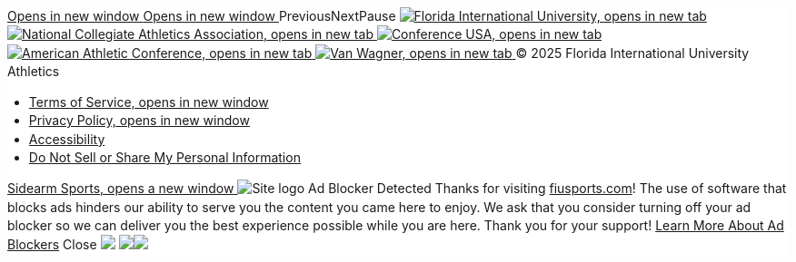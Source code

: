 [ Opens in new window ](https://fiusports.com/common/controls/adhandler.aspx?ad_id=25&target=https://baptisthealth.net "Baptist Health Footer")
[ Opens in new window ](https://fiusports.com/common/controls/adhandler.aspx?ad_id=26&target=https://www.nicklauschildrens.org/home "Nicklaus Footer")
PreviousNextPause
[ ![Florida International University, opens in new tab](https://dxbhsrqyrr690.cloudfront.net/sidearm.nextgen.sites/fiu.sidearmsports.com/images/responsive_2024/footer_logo_edu.svg) ](https://www.fiu.edu/) [ ![National Collegiate Athletics Association, opens in new tab](https://dxbhsrqyrr690.cloudfront.net/sidearm.nextgen.sites/fiu.sidearmsports.com/images/responsive_2024/footer_logo_conf_ncaa.png) ](https://www.ncaa.org/) [ ![Conference USA, opens in new tab](https://dxbhsrqyrr690.cloudfront.net/sidearm.nextgen.sites/fiu.sidearmsports.com/images/responsive_2024/logo_footer_conf_cusa.svg) ](http://conferenceusa.com/) [ ![American Athletic Conference, opens in new tab](https://dxbhsrqyrr690.cloudfront.net/sidearm.nextgen.sites/fiu.sidearmsports.com/images/responsive_2024/footer_logo_conf_american.svg) ](https://theamerican.org/) [ ![Van Wagner, opens in new tab](https://dxbhsrqyrr690.cloudfront.net/sidearm.nextgen.sites/fiu.sidearmsports.com/images/responsive_2024/footer_logo_van-wagner.svg) ](http://www.vanwagner.com/)
© 2025 Florida International University Athletics
  * [Terms of Service, opens in new window](http://sidearmsports.com/terms-of-service)
  * [Privacy Policy, opens in new window](http://sidearmsports.com/privacypolicy)
  * [Accessibility](https://sidearmsports.com/accessibility-statement)
  * [Do Not Sell or Share My Personal Information](https://fiusports.com/sports/mens-basketball/archives)


[ Sidearm Sports, opens a new window ](https://www.sidearmsports.com)
![Site logo](https://fiusports.com/images/logos/site/site.png?width=48)
Ad Blocker Detected
Thanks for visiting [fiusports.com](https://fiusports.com/sports/mens-basketball/archives)!
The use of software that blocks ads hinders our ability to serve you the content you came here to enjoy.
We ask that you consider turning off your ad blocker so we can deliver you the best experience possible while you are here.
Thank you for your support!
[Learn More About Ad Blockers](http://www.sidearmsports.com/blockers)
Close
![](https://adservice.google.com/ddm/fls/z/dc_pre=CIDiv8bYoI0DFSoI0AQdGA0Fng;src=8031022;type=count0;cat=sitev0;dc_lat=;dc_rdid=;tag_for_child_directed_treatment=;ord=1;num=4009057986544.027)
![](https://insight.adsrvr.org/track/conv/?adv=3xwb5d7&ct=0:6dpl0mk&fmt=3)![](https://adservice.google.com/ddm/fls/z/dc_pre=CJvqv8bYoI0DFYcl0AQdpgYDMw;src=8031022;type=counter;cat=sitev0;dc_lat=;dc_rdid=;tag_for_child_directed_treatment=;ord=1;num=965864481578.459)
